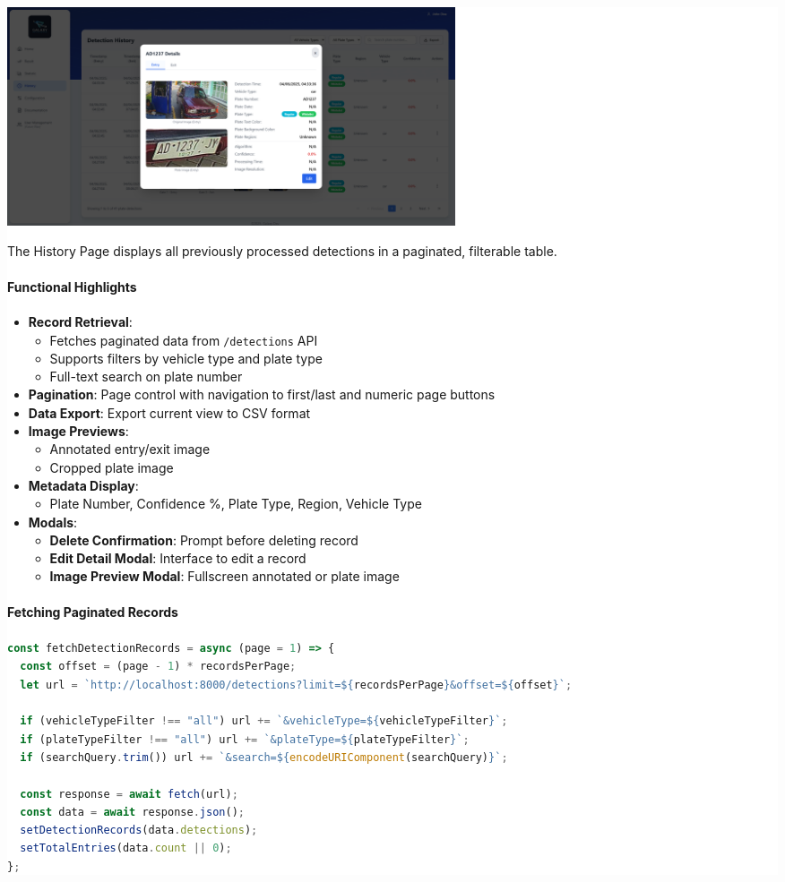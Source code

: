  <img src=".\public\assets\ui_history_edit.png" alt="History Page UI - Edit" width="500" />
</div>

The History Page displays all previously processed detections in a paginated, filterable table.

#### Functional Highlights

- **Record Retrieval**:
  - Fetches paginated data from `/detections` API
  - Supports filters by vehicle type and plate type
  - Full-text search on plate number
- **Pagination**: Page control with navigation to first/last and numeric page buttons
- **Data Export**: Export current view to CSV format
- **Image Previews**:
  - Annotated entry/exit image
  - Cropped plate image
- **Metadata Display**:
  - Plate Number, Confidence %, Plate Type, Region, Vehicle Type
- **Modals**:
  - **Delete Confirmation**: Prompt before deleting record
  - **Edit Detail Modal**: Interface to edit a record
  - **Image Preview Modal**: Fullscreen annotated or plate image

#### Fetching Paginated Records

```typescript
const fetchDetectionRecords = async (page = 1) => {
  const offset = (page - 1) * recordsPerPage;
  let url = `http://localhost:8000/detections?limit=${recordsPerPage}&offset=${offset}`;

  if (vehicleTypeFilter !== "all") url += `&vehicleType=${vehicleTypeFilter}`;
  if (plateTypeFilter !== "all") url += `&plateType=${plateTypeFilter}`;
  if (searchQuery.trim()) url += `&search=${encodeURIComponent(searchQuery)}`;

  const response = await fetch(url);
  const data = await response.json();
  setDetectionRecords(data.detections);
  setTotalEntries(data.count || 0);
};
```
